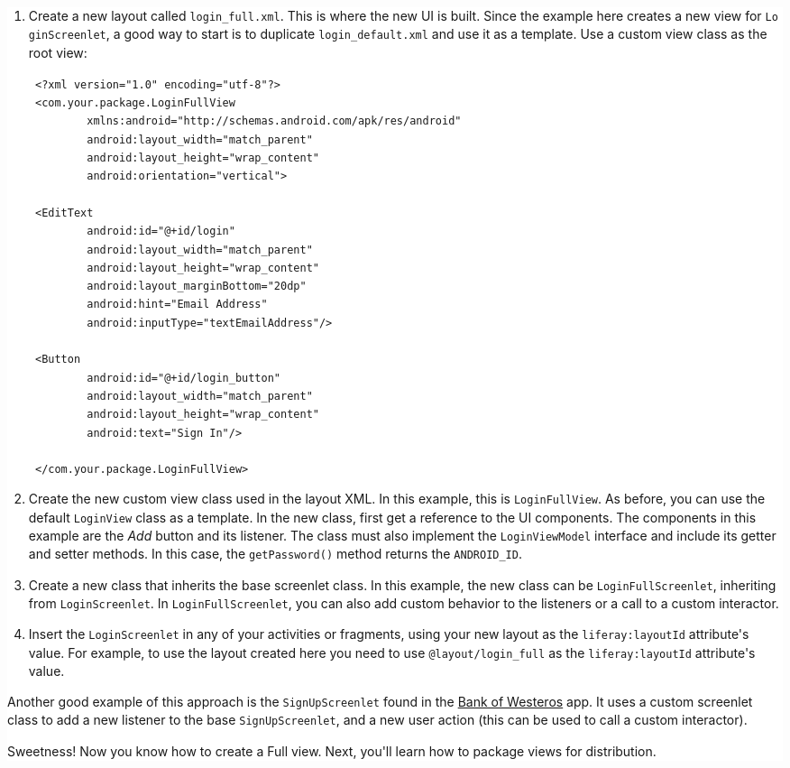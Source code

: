 1. Create a new layout called `login_full.xml`. This is where the new UI is 
   built. Since the example here creates a new view for `LoginScreenlet`, a good 
   way to start is to duplicate `login_default.xml` and use it as a template. 
   Use a custom view class as the root view: 

        <?xml version="1.0" encoding="utf-8"?>
        <com.your.package.LoginFullView
                xmlns:android="http://schemas.android.com/apk/res/android"
                android:layout_width="match_parent"
                android:layout_height="wrap_content"
                android:orientation="vertical">
        
        <EditText
                android:id="@+id/login"
                android:layout_width="match_parent"
                android:layout_height="wrap_content"
                android:layout_marginBottom="20dp"
                android:hint="Email Address"
                android:inputType="textEmailAddress"/>
        
        <Button
                android:id="@+id/login_button"
                android:layout_width="match_parent"
                android:layout_height="wrap_content"
                android:text="Sign In"/>
        
        </com.your.package.LoginFullView>

2. Create the new custom view class used in the layout XML. In this example, 
   this is `LoginFullView`. As before, you can use the default `LoginView` 
   class as a template. In the new class, first get a reference to the UI 
   components. The components in this example are the *Add* button and its 
   listener. The class must also implement the `LoginViewModel` interface and 
   include its getter and setter methods. In this case, the `getPassword()` 
   method returns the `ANDROID_ID`. 

3. Create a new class that inherits the base screenlet class. In this example, 
   the new class can be `LoginFullScreenlet`, inheriting from `LoginScreenlet`. 
   In `LoginFullScreenlet`, you can also add custom behavior to the listeners or 
   a call to a custom interactor. 

4. Insert the `LoginScreenlet` in any of your activities or fragments, using 
   your new layout as the `liferay:layoutId` attribute's value. For example, to 
   use the layout created here you need to use `@layout/login_full` as the 
   `liferay:layoutId` attribute's value. 

Another good example of this approach is the `SignUpScreenlet` found in the 
[Bank of Westeros](https://github.com/liferay/liferay-screens/tree/master/android/samples/bankofwesteros) 
app. It uses a custom screenlet class to add a new listener to the base 
`SignUpScreenlet`, and a new user action (this can be used to call a custom 
interactor). 

Sweetness! Now you know how to create a Full view. Next, you'll learn how to 
package views for distribution. 
